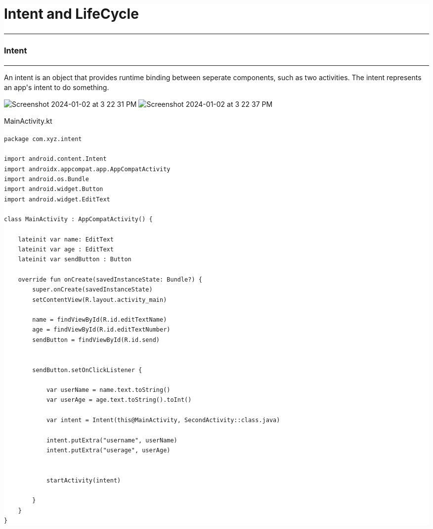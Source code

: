 # Intent and LifeCycle
_________________________

### Intent
_______________

An intent is an object that provides runtime binding between seperate components, such as two activities.
The intent represents an app's intent to do something.

<img width="314" alt="Screenshot 2024-01-02 at 3 22 31 PM" src="https://github.com/0XKCD0/Android_notes/assets/123825075/82e70dca-da6b-4468-b09f-84cd2c24d2e4">
<img width="307" alt="Screenshot 2024-01-02 at 3 22 37 PM" src="https://github.com/0XKCD0/Android_notes/assets/123825075/2b247756-514f-4803-b78c-3530a5fe521b">

MainActivity.kt
```
package com.xyz.intent

import android.content.Intent
import androidx.appcompat.app.AppCompatActivity
import android.os.Bundle
import android.widget.Button
import android.widget.EditText

class MainActivity : AppCompatActivity() {

    lateinit var name: EditText
    lateinit var age : EditText
    lateinit var sendButton : Button

    override fun onCreate(savedInstanceState: Bundle?) {
        super.onCreate(savedInstanceState)
        setContentView(R.layout.activity_main)

        name = findViewById(R.id.editTextName)
        age = findViewById(R.id.editTextNumber)
        sendButton = findViewById(R.id.send)


        sendButton.setOnClickListener {

            var userName = name.text.toString()
            var userAge = age.text.toString().toInt()

            var intent = Intent(this@MainActivity, SecondActivity::class.java)

            intent.putExtra("username", userName)
            intent.putExtra("userage", userAge)


            startActivity(intent)

        }
    }
}
```

